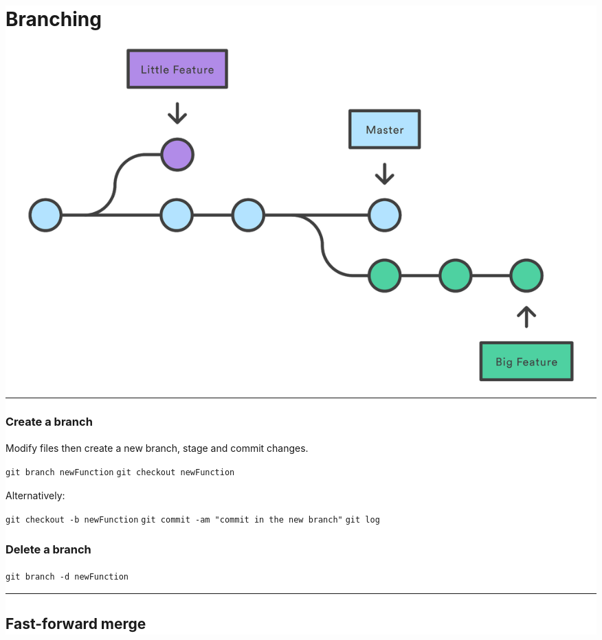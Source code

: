 # Branching

![w:800](branches.png)

---

### Create a branch

Modify files then create a new branch, stage and commit changes.

`git branch newFunction`
`git checkout newFunction`

Alternatively:

`git checkout -b newFunction`
`git commit -am "commit in the new branch"`
`git log`

### Delete a branch

`git branch -d newFunction`

---

## Fast-forward merge
